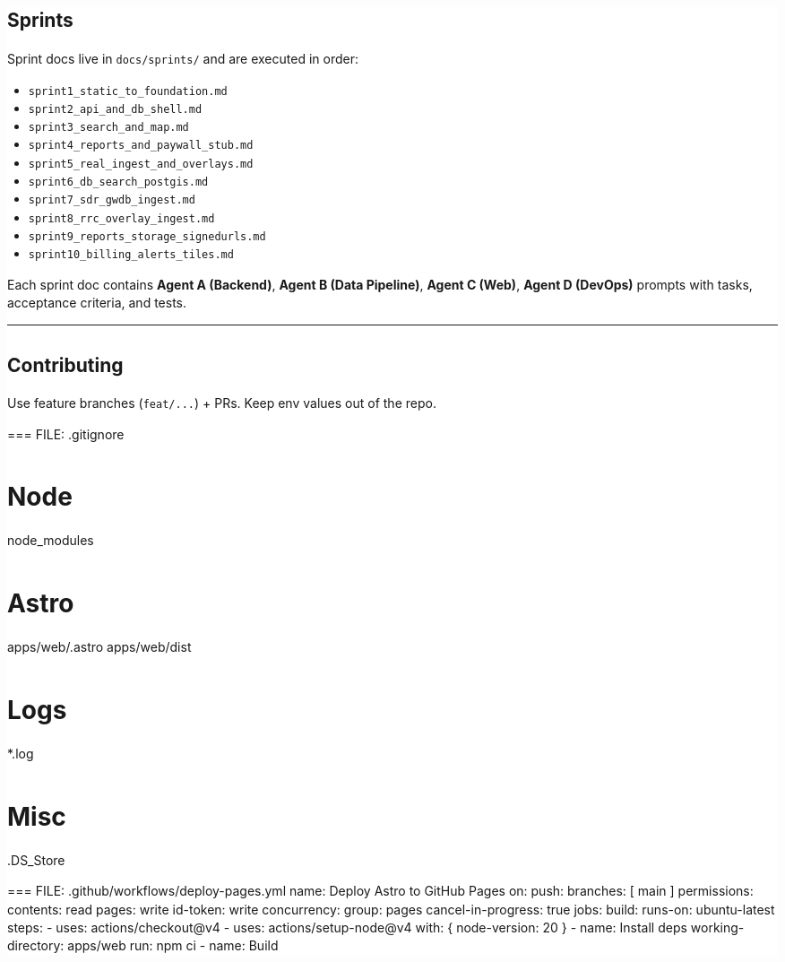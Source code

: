 
## Sprints
Sprint docs live in `docs/sprints/` and are executed in order:
- `sprint1_static_to_foundation.md`
- `sprint2_api_and_db_shell.md`
- `sprint3_search_and_map.md`
- `sprint4_reports_and_paywall_stub.md`
- `sprint5_real_ingest_and_overlays.md`
- `sprint6_db_search_postgis.md`
- `sprint7_sdr_gwdb_ingest.md`
- `sprint8_rrc_overlay_ingest.md`
- `sprint9_reports_storage_signedurls.md`
- `sprint10_billing_alerts_tiles.md`

Each sprint doc contains **Agent A (Backend)**, **Agent B (Data Pipeline)**, **Agent C (Web)**, **Agent D (DevOps)** prompts with tasks, acceptance criteria, and tests.

---

## Contributing
Use feature branches (`feat/...`) + PRs. Keep env values out of the repo.


=== FILE: .gitignore
# Node
node_modules
# Astro
apps/web/.astro
apps/web/dist
# Logs
*.log
# Misc
.DS_Store


=== FILE: .github/workflows/deploy-pages.yml
name: Deploy Astro to GitHub Pages
on:
  push:
    branches: [ main ]
permissions:
  contents: read
  pages: write
  id-token: write
concurrency:
  group: pages
  cancel-in-progress: true
jobs:
  build:
    runs-on: ubuntu-latest
    steps:
      - uses: actions/checkout@v4
      - uses: actions/setup-node@v4
        with: { node-version: 20 }
      - name: Install deps
        working-directory: apps/web
        run: npm ci
      - name: Build